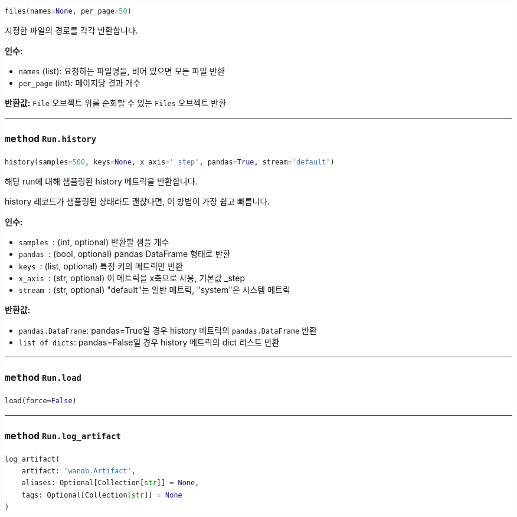 ```python
files(names=None, per_page=50)
```

지정한 파일의 경로를 각각 반환합니다.



**인수:**
 
 - `names` (list):  요청하는 파일명들, 비어 있으면 모든 파일 반환
 - `per_page` (int):  페이지당 결과 개수



**반환값:**
 `File` 오브젝트 위를 순회할 수 있는 `Files` 오브젝트 반환

---

### <kbd>method</kbd> `Run.history`

```python
history(samples=500, keys=None, x_axis='_step', pandas=True, stream='default')
```

해당 run에 대해 샘플링된 history 메트릭을 반환합니다.

history 레코드가 샘플링된 상태라도 괜찮다면, 이 방법이 가장 쉽고 빠릅니다.



**인수:**
 
 - `samples `:  (int, optional) 반환할 샘플 개수
 - `pandas `:  (bool, optional) pandas DataFrame 형태로 반환
 - `keys `:  (list, optional) 특정 키의 메트릭만 반환
 - `x_axis `:  (str, optional) 이 메트릭을 x축으로 사용, 기본값 _step
 - `stream `:  (str, optional) "default"는 일반 메트릭, "system"은 시스템 메트릭



**반환값:**
 
 - `pandas.DataFrame`:  pandas=True일 경우 history 메트릭의 `pandas.DataFrame` 반환
 - `list of dicts`:  pandas=False일 경우 history 메트릭의 dict 리스트 반환

---

### <kbd>method</kbd> `Run.load`

```python
load(force=False)
```





---

### <kbd>method</kbd> `Run.log_artifact`

```python
log_artifact(
    artifact: 'wandb.Artifact',
    aliases: Optional[Collection[str]] = None,
    tags: Optional[Collection[str]] = None
)
```
